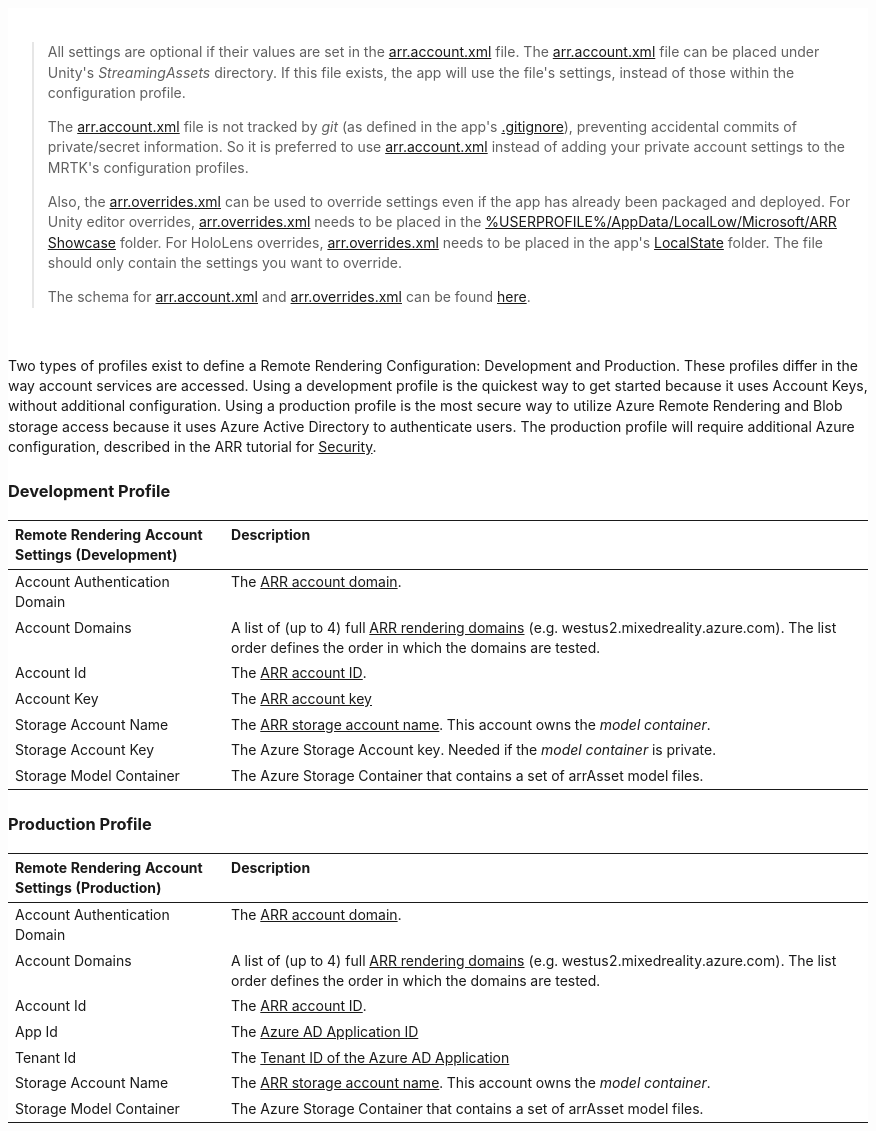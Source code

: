 <br/>

> All settings are optional if their values are set in the [arr.account.xml](../App/Assets/StreamingAssets/arr.account.xml) file. The [arr.account.xml](../App/Assets/StreamingAssets/arr.account.xml) file can be placed under Unity's *StreamingAssets* directory. If this file exists, the app will use the file's settings, instead of those within the configuration profile.
> 
> The [arr.account.xml](../App/Assets/StreamingAssets/arr.account.xml) file is not tracked by *git* (as defined in the app's [.gitignore](../.gitignore)), preventing accidental commits of private/secret information. So it is preferred to use [arr.account.xml](../App/Assets/StreamingAssets/arr.account.xml) instead of adding your private account settings to the MRTK's configuration profiles.
>
> Also, the [arr.overrides.xml](.samples/arr.overrides.xml) can be used to override settings even if the app has already been packaged and deployed. For Unity editor overrides, [arr.overrides.xml](.samples/arr.overrides.xml) needs to be placed in the [%USERPROFILE%/AppData/LocalLow/Microsoft/ARR Showcase]() folder. For HoloLens overrides, [arr.overrides.xml](.samples/arr.overrides.xml) needs to be placed in the app's [LocalState](https://docs.microsoft.com/en-us/windows/mixed-reality/using-the-windows-device-portal#file-explorer) folder. The file should only contain the settings you want to override.
>
> The schema for [arr.account.xml](../App/Assets/StreamingAssets/arr.account.xml) and [arr.overrides.xml](.samples/arr.overrides.xml) can be found [here](.schemas/arr.overrides.schema.xds).

<br/>

Two types of profiles exist to define a Remote Rendering Configuration: Development and Production. These profiles differ in the way account services are accessed. Using a development profile is the quickest way to get started because it uses Account Keys, without additional configuration. Using a production profile is the most secure way to utilize Azure Remote Rendering and Blob storage access because it uses Azure Active Directory to authenticate users. The production profile will require additional Azure configuration, described in the ARR tutorial for [Security](https://docs.microsoft.com/azure/remote-rendering/tutorials/unity/security/security).

### Development Profile
| <div style="width:190px">Remote Rendering Account Settings (Development)</div> | Description                                         |
| :---------------------- | :------------------------------------------------------------------------- |
| Account Authentication Domain | The [ARR account domain](https://docs.microsoft.com/azure/remote-rendering/how-tos/create-an-account#retrieve-the-account-information).
| Account Domains         | A list of (up to 4) full [ARR rendering domains](https://docs.microsoft.com/azure/remote-rendering/reference/regions) (e.g. westus2.mixedreality.azure.com). The list order defines the order in which the domains are tested.
| Account Id              | The [ARR account ID](https://docs.microsoft.com/azure/remote-rendering/how-tos/create-an-account#retrieve-the-account-information).
| Account Key             | The [ARR account key](https://docs.microsoft.com/azure/remote-rendering/how-tos/create-an-account#retrieve-the-account-information)
| Storage Account Name    | The [ARR storage account name](https://docs.microsoft.com/azure/remote-rendering/how-tos/create-an-account#link-storage-accounts). This account owns the *model container*.
| Storage Account Key     | The Azure Storage Account key. Needed if the *model container* is private.
| Storage Model Container | The Azure Storage Container that contains a set of arrAsset model files.

### Production Profile
| <div style="width:190px">Remote Rendering Account Settings (Production)</div> | Description                                         |
| :---------------------- | :------------------------------------------------------------------------- |
| Account Authentication Domain | The [ARR account domain](https://docs.microsoft.com/azure/remote-rendering/how-tos/create-an-account#retrieve-the-account-information).
| Account Domains         | A list of (up to 4) full [ARR rendering domains](https://docs.microsoft.com/azure/remote-rendering/reference/regions) (e.g. westus2.mixedreality.azure.com). The list order defines the order in which the domains are tested.
| Account Id                      | The [ARR account ID](https://docs.microsoft.com/azure/remote-rendering/how-tos/create-an-account#retrieve-the-account-information).
| App Id                          | The [Azure AD Application ID](https://docs.microsoft.com/azure/remote-rendering/how-tos/authentication#authentication-for-deployed-applications)
| Tenant Id                       | The [Tenant ID of the Azure AD Application](https://docs.microsoft.com/azure/remote-rendering/how-tos/authentication#authentication-for-deployed-applications)
| Storage Account Name            | The [ARR storage account name](https://docs.microsoft.com/azure/remote-rendering/how-tos/create-an-account#link-storage-accounts). This account owns the *model container*.
| Storage Model Container         | The Azure Storage Container that contains a set of arrAsset model files.